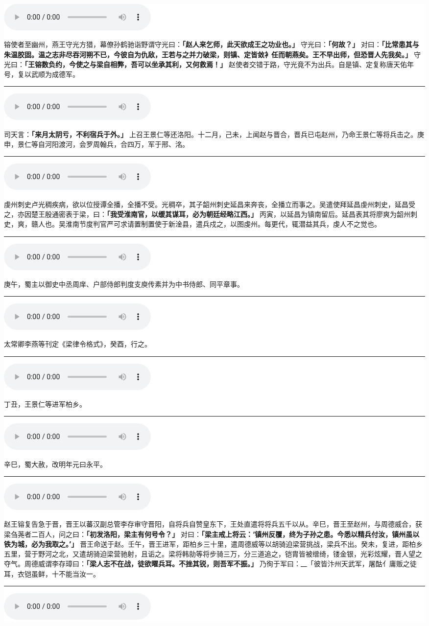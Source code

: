 
![](assets/audios/267/116.mp3)

镕使者至幽州，燕王守光方猎，幕僚孙鹤驰诣野谓守光曰：__「赵人来乞师，此天欲成王之功业也。」__ 守光曰：__「何故？」__ 对曰：__「比常患其与朱温胶固。温之志非尽吞河朔不已，今彼自为仇敌，王若与之并力破梁，则镇、定皆敛衤任而朝燕矣。王不早出师，但恐晋人先我矣。」__ 守光曰：__「王镕数负约，今使之与梁自相弊，吾可以坐承其利，又何救焉！」__ 赵使者交错于路，守光竟不为出兵。自是镇、定复称唐天佑年号，复以武顺为成德军。

---

![](assets/audios/267/117.mp3)

司天言：__「来月太阴亏，不利宿兵于外。」__ 上召王景仁等还洛阳。十二月，己未，上闻赵与晋合，晋兵已屯赵州，乃命王景仁等将兵击之。庚申，景仁等自河阳渡河，会罗周翰兵，合四万，军于邢、洺。

---

![](assets/audios/267/118.mp3)

虔州刺史卢光稠疾病，欲以位授谭全播，全播不受。光稠卒，其子韶州刺史延昌来奔丧，全播立而事之。吴遣使拜延昌虔州刺史，延昌受之，亦因楚王殷通密表于梁，曰：__「我受淮南官，以缓其谋耳，必为朝廷经略江西。」__ 丙寅，以延昌为镇南留后。延昌表其将廖爽为韶州刺史，爽，赣人也。吴淮南节度判官严可求请置制置使于新淦县，遣兵戍之，以图虔州。每更代，辄潜益其兵，虔人不之觉也。

---

![](assets/audios/267/119.mp3)

庚午，蜀主以御史中丞周庠、户部侍郎判度支庾传素并为中书侍郎、同平章事。

---

![](assets/audios/267/120.mp3)

太常卿李燕等刊定《梁律令格式》，癸酉，行之。

---

![](assets/audios/267/121.mp3)

丁丑，王景仁等进军柏乡。

---

![](assets/audios/267/122.mp3)

辛巳，蜀大赦，改明年元曰永平。

---

![](assets/audios/267/123.mp3)

赵王镕复告急于晋，晋王以蕃汉副总管李存审守晋阳，自将兵自赞皇东下，王处直遣将将兵五千以从。辛巳，晋王至赵州，与周德威合，获梁刍荛者二百人，问之曰：__「初发洛阳，梁主有何号令？」__ 对曰：__「梁主戒上将云：‘镇州反覆，终为子孙之患。今悉以精兵付汝，镇州虽以铁为城，必为我取之。’」__ 晋王命送于赵。壬午，晋王进军，距柏乡三十里，遣周德威等以胡骑迫梁营挑战，梁兵不出。癸未，复进，距柏乡五里，营于野河之北，又遣胡骑迫梁营驰射，且诟之。梁将韩勍等将步骑三万，分三道追之，铠胄皆被缯绮，镂金银，光彩炫耀，晋人望之夺气。周德威谓李存璋曰：__「梁人志不在战，徒欲曜兵耳。不挫其锐，则吾军不振。」__ 乃徇于军曰：__「彼皆汴州天武军，屠酤亻庸贩之徒耳，衣铠虽鲜，十不能当汝一。

---

![](assets/audios/267/124.mp3)
